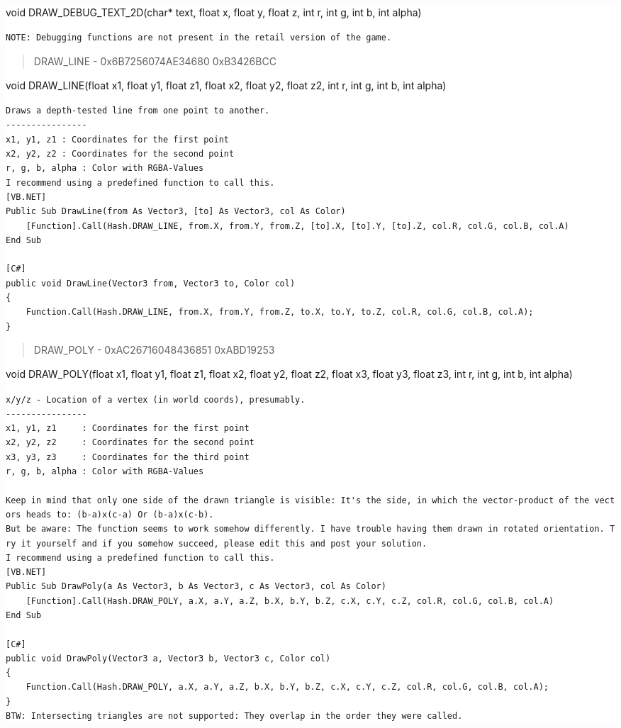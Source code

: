 void DRAW_DEBUG_TEXT_2D(char* text, float x, float y, float z, int r, int g, int b, int alpha)

```
NOTE: Debugging functions are not present in the retail version of the game.
```

> DRAW_LINE - 0x6B7256074AE34680 0xB3426BCC

void DRAW_LINE(float x1, float y1, float z1, float x2, float y2, float z2, int r, int g, int b, int alpha)

```
Draws a depth-tested line from one point to another.
----------------
x1, y1, z1 : Coordinates for the first point
x2, y2, z2 : Coordinates for the second point
r, g, b, alpha : Color with RGBA-Values
I recommend using a predefined function to call this.
[VB.NET]
Public Sub DrawLine(from As Vector3, [to] As Vector3, col As Color)
    [Function].Call(Hash.DRAW_LINE, from.X, from.Y, from.Z, [to].X, [to].Y, [to].Z, col.R, col.G, col.B, col.A)
End Sub

[C#]
public void DrawLine(Vector3 from, Vector3 to, Color col)
{
    Function.Call(Hash.DRAW_LINE, from.X, from.Y, from.Z, to.X, to.Y, to.Z, col.R, col.G, col.B, col.A);
}
```

> DRAW_POLY - 0xAC26716048436851 0xABD19253

void DRAW_POLY(float x1, float y1, float z1, float x2, float y2, float z2, float x3, float y3, float z3, int r, int g, int b, int alpha)

```
x/y/z - Location of a vertex (in world coords), presumably.
----------------
x1, y1, z1     : Coordinates for the first point
x2, y2, z2     : Coordinates for the second point
x3, y3, z3     : Coordinates for the third point
r, g, b, alpha : Color with RGBA-Values

Keep in mind that only one side of the drawn triangle is visible: It's the side, in which the vector-product of the vectors heads to: (b-a)x(c-a) Or (b-a)x(c-b).
But be aware: The function seems to work somehow differently. I have trouble having them drawn in rotated orientation. Try it yourself and if you somehow succeed, please edit this and post your solution.
I recommend using a predefined function to call this.
[VB.NET]
Public Sub DrawPoly(a As Vector3, b As Vector3, c As Vector3, col As Color)
    [Function].Call(Hash.DRAW_POLY, a.X, a.Y, a.Z, b.X, b.Y, b.Z, c.X, c.Y, c.Z, col.R, col.G, col.B, col.A)
End Sub

[C#]
public void DrawPoly(Vector3 a, Vector3 b, Vector3 c, Color col)
{
    Function.Call(Hash.DRAW_POLY, a.X, a.Y, a.Z, b.X, b.Y, b.Z, c.X, c.Y, c.Z, col.R, col.G, col.B, col.A);
}
BTW: Intersecting triangles are not supported: They overlap in the order they were called.
```
